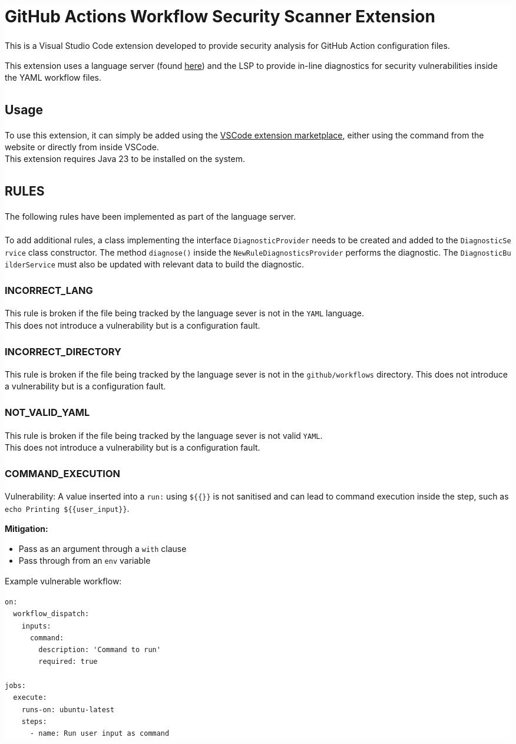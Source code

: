 # GitHub Actions Workflow Security Scanner Extension

This is a Visual Studio Code extension developed to provide security analysis for GitHub Action configuration files.<br>

This extension uses a language server (found [here](https://github.com/hugh-clements/github-actions-sec-lsp)) and the LSP to provide in-line diagnostics for security vulnerabilities inside the YAML workflow files.


## Usage

To use this extension, it can simply be added using the [VSCode extension marketplace](https://marketplace.visualstudio.com/items?itemName=Hugh-Clements.github-actions-workflow-security-scanner), either using the command from the website or directly from inside VSCode.
<br>
This extension requires Java 23 to be installed on the system.


## RULES
The following rules have been implemented as part of the language server. <br>
<br>
To add additional rules, a class implementing the interface `DiagnosticProvider` needs to be created and added to the `DiagnosticService` class constructor. The method `diagnose()` inside the `NewRuleDiagnosticsProvider` performs the diagnostic. The `DiagnosticBuilderService` must also be updated with relevant data to build the diagnostic.

### INCORRECT_LANG
This rule is broken if the file being tracked by the language sever is not in the `YAML` language.<br>
This does not introduce a vulnerability but is a configuration fault.

### INCORRECT_DIRECTORY
This rule is broken if the file being tracked by the language sever is not in the `github/workflows` directory.
This does not introduce a vulnerability but is a configuration fault.

### NOT_VALID_YAML
This rule is broken if the file being tracked by the language sever is not valid `YAML`.<br>
This does not introduce a vulnerability but is a configuration fault.

### COMMAND_EXECUTION
Vulnerability: A value inserted into a `run:` using `${{}}` is not sanitised and can lead to command execution inside the step, such as `echo Printing ${{user_input}}`.

**Mitigation:**
- Pass as an argument through a `with` clause
- Pass through from an `env` variable

Example vulnerable workflow:
```
on:
  workflow_dispatch:
    inputs:
      command:
        description: 'Command to run'
        required: true

jobs:
  execute:
    runs-on: ubuntu-latest
    steps:
      - name: Run user input as command
```
